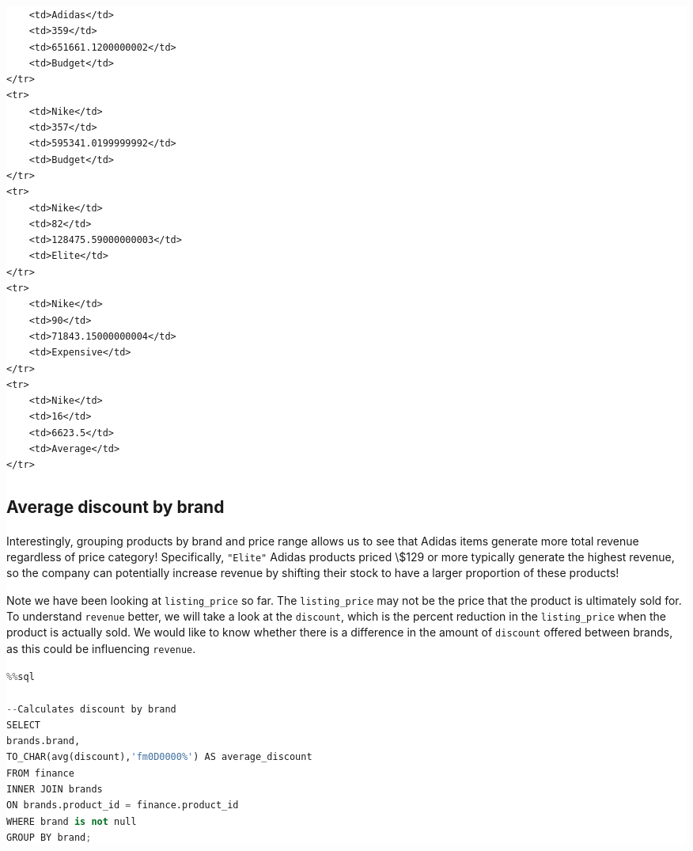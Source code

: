         <td>Adidas</td>
        <td>359</td>
        <td>651661.1200000002</td>
        <td>Budget</td>
    </tr>
    <tr>
        <td>Nike</td>
        <td>357</td>
        <td>595341.0199999992</td>
        <td>Budget</td>
    </tr>
    <tr>
        <td>Nike</td>
        <td>82</td>
        <td>128475.59000000003</td>
        <td>Elite</td>
    </tr>
    <tr>
        <td>Nike</td>
        <td>90</td>
        <td>71843.15000000004</td>
        <td>Expensive</td>
    </tr>
    <tr>
        <td>Nike</td>
        <td>16</td>
        <td>6623.5</td>
        <td>Average</td>
    </tr>
</table>



## Average discount by brand
<p>Interestingly, grouping products by brand and price range allows us to see that Adidas items generate more total revenue regardless of price category! Specifically, <code>"Elite"</code> Adidas products priced \$129 or more typically generate the highest revenue, so the company can potentially increase revenue by shifting their stock to have a larger proportion of these products!</p>
<p>Note we have been looking at <code>listing_price</code> so far. The <code>listing_price</code> may not be the price that the product is ultimately sold for. To understand <code>revenue</code> better, we will take a look at the <code>discount</code>, which is the percent reduction in the <code>listing_price</code> when the product is actually sold. We would like to know whether there is a difference in the amount of <code>discount</code> offered between brands, as this could be influencing <code>revenue</code>.</p>


```python
%%sql

--Calculates discount by brand
SELECT 
brands.brand,
TO_CHAR(avg(discount),'fm0D0000%') AS average_discount 
FROM finance
INNER JOIN brands
ON brands.product_id = finance.product_id
WHERE brand is not null
GROUP BY brand;
```
